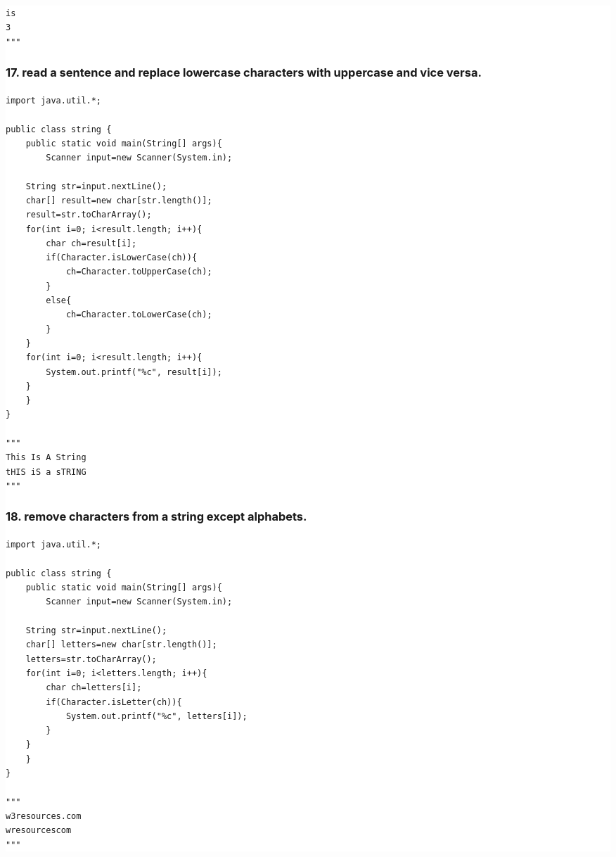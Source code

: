 ```
is
3
"""
```

### 17. read a sentence and replace lowercase characters with uppercase and vice versa.
```
import java.util.*;

public class string {
    public static void main(String[] args){
        Scanner input=new Scanner(System.in);

    String str=input.nextLine();
    char[] result=new char[str.length()];
    result=str.toCharArray();
    for(int i=0; i<result.length; i++){
        char ch=result[i];
        if(Character.isLowerCase(ch)){
            ch=Character.toUpperCase(ch);
        }
        else{
            ch=Character.toLowerCase(ch);
        }
    }
    for(int i=0; i<result.length; i++){
        System.out.printf("%c", result[i]);
    }
    }
}

"""
This Is A String
tHIS iS a sTRING
"""
```

### 18. remove characters from a string except alphabets.
```
import java.util.*;

public class string {
    public static void main(String[] args){
        Scanner input=new Scanner(System.in);

    String str=input.nextLine();
    char[] letters=new char[str.length()];
    letters=str.toCharArray();
    for(int i=0; i<letters.length; i++){
        char ch=letters[i];
        if(Character.isLetter(ch)){
            System.out.printf("%c", letters[i]);
        }
    }
    }
}

"""
w3resources.com
wresourcescom
"""
```
